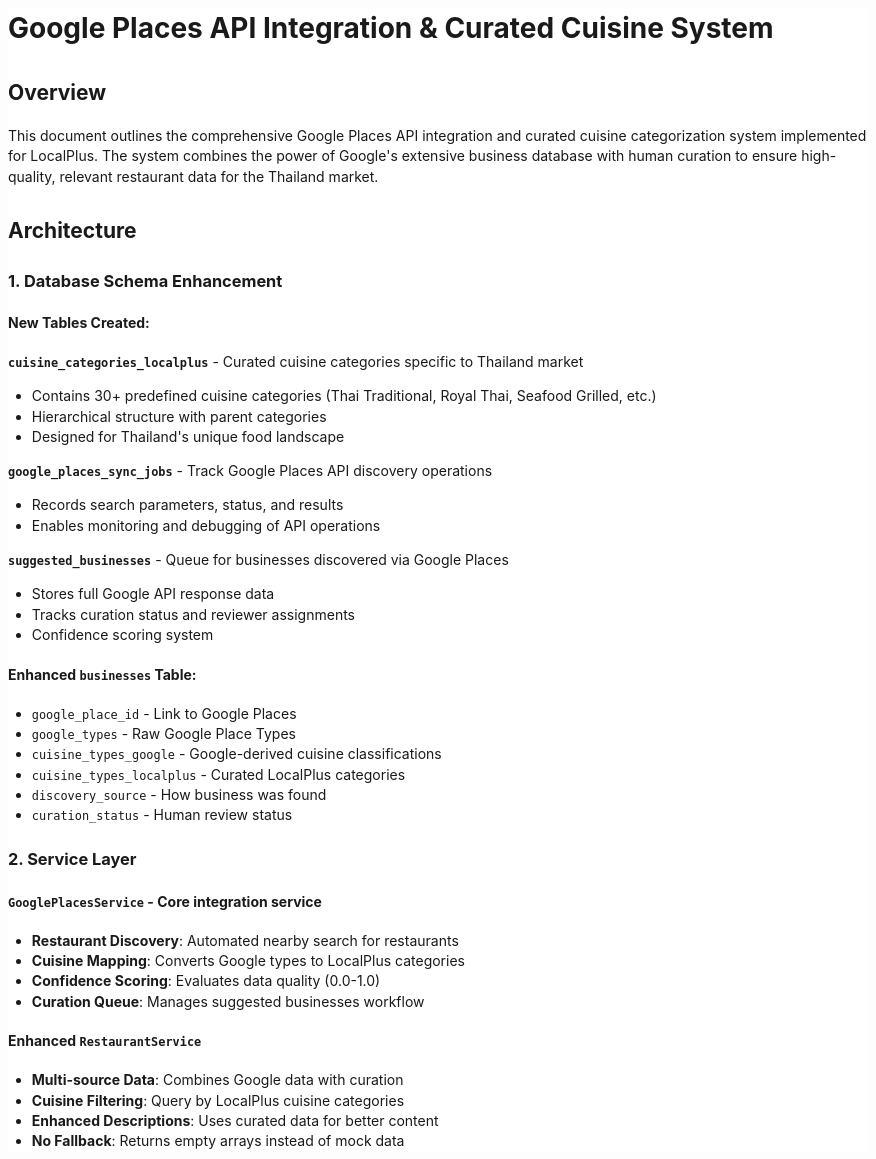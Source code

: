 # Google Places API Integration & Curated Cuisine System

## Overview

This document outlines the comprehensive Google Places API integration and curated cuisine categorization system implemented for LocalPlus. The system combines the power of Google's extensive business database with human curation to ensure high-quality, relevant restaurant data for the Thailand market.

## Architecture

### 1. Database Schema Enhancement

#### New Tables Created:

**`cuisine_categories_localplus`** - Curated cuisine categories specific to Thailand market
- Contains 30+ predefined cuisine categories (Thai Traditional, Royal Thai, Seafood Grilled, etc.)
- Hierarchical structure with parent categories
- Designed for Thailand's unique food landscape

**`google_places_sync_jobs`** - Track Google Places API discovery operations
- Records search parameters, status, and results
- Enables monitoring and debugging of API operations

**`suggested_businesses`** - Queue for businesses discovered via Google Places
- Stores full Google API response data
- Tracks curation status and reviewer assignments
- Confidence scoring system

#### Enhanced `businesses` Table:
- `google_place_id` - Link to Google Places
- `google_types` - Raw Google Place Types
- `cuisine_types_google` - Google-derived cuisine classifications
- `cuisine_types_localplus` - Curated LocalPlus categories
- `discovery_source` - How business was found
- `curation_status` - Human review status

### 2. Service Layer

#### `GooglePlacesService` - Core integration service
- **Restaurant Discovery**: Automated nearby search for restaurants
- **Cuisine Mapping**: Converts Google types to LocalPlus categories
- **Confidence Scoring**: Evaluates data quality (0.0-1.0)
- **Curation Queue**: Manages suggested businesses workflow

#### Enhanced `RestaurantService`
- **Multi-source Data**: Combines Google data with curation
- **Cuisine Filtering**: Query by LocalPlus cuisine categories
- **Enhanced Descriptions**: Uses curated data for better content
- **No Fallback**: Returns empty arrays instead of mock data
